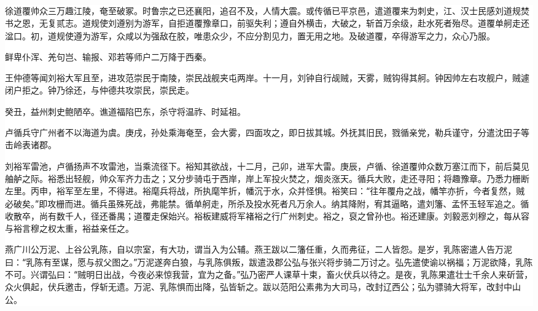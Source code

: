 徐道覆帅众三万趣江陵，奄至破冢。时鲁宗之已还襄阳，追召不及，人情大震。或传循已平京邑，遣道覆来为刺史，江、汉士民感刘道规焚书之恩，无复贰志。道规使刘遵别为游军，自拒道覆豫章口，前驱失利；遵自外横击，大破之，斩首万余级，赴水死者殆尽。道覆单舸走还湓口。初，道规使遵为游军，众咸以为强敌在胶，唯患众少，不应分割见力，置无用之地。及破道覆，卒得游军之力，众心乃服。

鲜卑仆浑、羌句岂、输报、邓若等师户二万降于西秦。

王仲德等闻刘裕大军且至，进攻范崇民于南陵，崇民战舰夹屯两岸。十一月，刘钟自行觇贼，天雾，贼钩得其舸。钟因帅左右攻舰户，贼遽闭户拒之。钟乃徐还，与仲德共攻崇民，崇民走。

癸丑，益州刺史鲍陋卒。谯道福陷巴东，杀守将温祚、时延祖。

卢循兵守广州者不以海道为虞。庚戌，孙处乘海奄至，会大雾，四面攻之，即日拔其城。外抚其旧民，戮循亲党，勒兵谨守，分遣沈田子等击岭表诸郡。

刘裕军雷池，卢循扬声不攻雷池，当乘流径下。裕知其欲战，十二月，己卯，进军大雷。庚辰，卢循、徐道覆帅众数万塞江而下，前后莫见舳舻之际。裕悉出轻舰，帅众军齐力击之；又分步骑屯于西岸，岸上军投火焚之，烟炎涨天。循兵大败，走还寻阳；将趣豫章。乃悉力栅断左里。丙申，裕军至左里，不得进。裕麾兵将战，所执麾竿折，幡沉于水，众并怪惧。裕笑曰：“往年覆舟之战，幡竿亦折，今者复然，贼必破矣。”即攻栅而进。循兵虽殊死战，弗能禁。循单舸走，所杀及投水死者凡万余人。纳其降附，宥其逼略，遣刘籓、孟怀玉轻军追之。循收散卒，尚有数千人，径还番禺；道覆走保始兴。裕板建威将军褚裕之行广州刺史。裕之，裒之曾孙也。裕还建康。刘毅恶刘穆之，每从容与裕言穆之权太重，裕益亲任之。

燕广川公万泥、上谷公乳陈，自以宗室，有大功，谓当入为公辅。燕王跋以二籓任重，久而弗征，二人皆怨。是岁，乳陈密遣人告万泥曰：“乳陈有至谋，愿与叔父图之。”万泥遂奔白狼，与乳陈俱叛，跋遣汲郡公弘与张兴将步骑二万讨之。弘先遣使谕以祸福；万泥欲降，乳陈不可。兴谓弘曰：“贼明日出战，今夜必来惊我营，宜为之备。”弘乃密严人课草十束，畜火伏兵以待之。是夜，乳陈果遣壮士千余人来斫营，众火俱起，伏兵邀击，俘斩无遗。万泥、乳陈惧而出降，弘皆斩之。跋以范阳公素弗为大司马，改封辽西公；弘为骠骑大将军，改封中山公。
